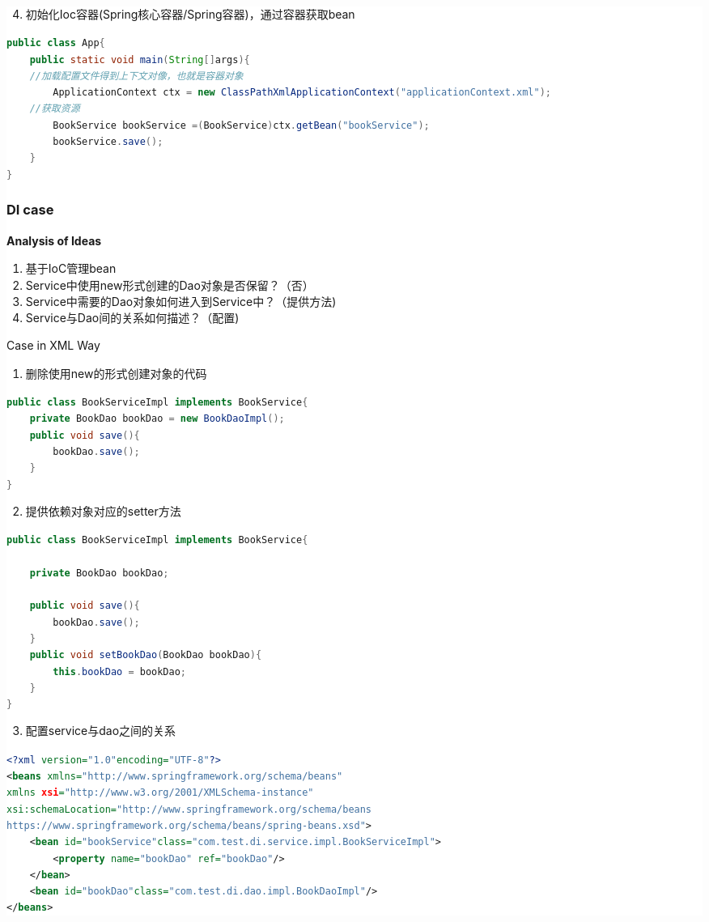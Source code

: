 4. 初始化Ioc容器(Spring核心容器/Spring容器)，通过容器获取bean

```java
public class App{
	public static void main(String[]args){
	//加载配置文件得到上下文对像，也就是容器对象
		ApplicationContext ctx = new ClassPathXmlApplicationContext("applicationContext.xml");
	//获取资源
		BookService bookService =(BookService)ctx.getBean("bookService");
		bookService.save();
	}
}
```

### DI case

**Analysis of Ideas**

1. 基于IoC管理bean
2. Service中使用new形式创建的Dao对象是否保留？（否）
3. Service中需要的Dao对象如何进入到Service中？（提供方法)
4. Service与Dao间的关系如何描述？（配置)

Case in XML Way

1. 删除使用new的形式创建对象的代码

```java
public class BookServiceImpl implements BookService{
	private BookDao bookDao = new BookDaoImpl();
	public void save(){
		bookDao.save();
	}
}
```

2. 提供依赖对象对应的setter方法
```java
public class BookServiceImpl implements BookService{

	private BookDao bookDao;
	
	public void save(){
		bookDao.save();
	}
	public void setBookDao(BookDao bookDao){
		this.bookDao = bookDao;
	}
}
```

3. 配置service与dao之间的关系

```xml
<?xml version="1.0"encoding="UTF-8"?>
<beans xmlns="http://www.springframework.org/schema/beans"
xmlns xsi="http://www.w3.org/2001/XMLSchema-instance"
xsi:schemaLocation="http://www.springframework.org/schema/beans
https://www.springframework.org/schema/beans/spring-beans.xsd">
	<bean id="bookService"class="com.test.di.service.impl.BookServiceImpl">
		<property name="bookDao" ref="bookDao"/>
	</bean>
	<bean id="bookDao"class="com.test.di.dao.impl.BookDaoImpl"/>
</beans>
```
